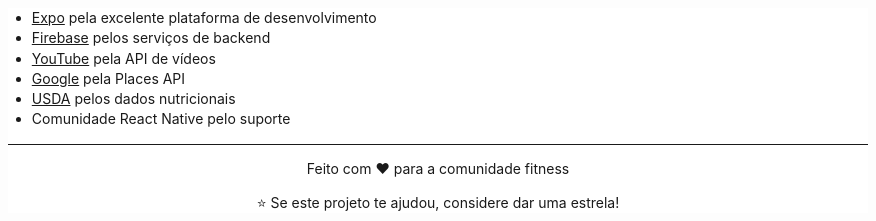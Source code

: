 - [Expo](https://expo.dev/) pela excelente plataforma de desenvolvimento
- [Firebase](https://firebase.google.com/) pelos serviços de backend
- [YouTube](https://developers.google.com/youtube) pela API de vídeos
- [Google](https://developers.google.com/maps) pela Places API
- [USDA](https://fdc.nal.usda.gov/) pelos dados nutricionais
- Comunidade React Native pelo suporte

---

<div align="center">
  <p>Feito com ❤️ para a comunidade fitness</p>
  <p>⭐ Se este projeto te ajudou, considere dar uma estrela!</p>
</div>